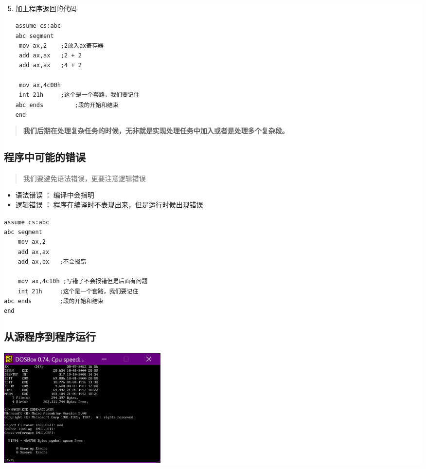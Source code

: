 5. 加上程序返回的代码

   ```assembly
   assume cs:abc
   abc segment
   	mov ax,2	;2放入ax寄存器
   	add ax,ax	;2 + 2
   	add ax,ax	;4 + 2
   	
   	mov ax,4c00h
   	int 21h		;这个是一个套路，我们要记住
   abc ends   		;段的开始和结束  
   end
   ```

> **我们后期在处理复杂任务的时候，无非就是实现处理任务中加入或者是处理多个复杂段。**



## 程序中可能的错误

> 我们要避免语法错误，更要注意逻辑错误

+ 语法错误 ： 编译中会指明
+ 逻辑错误 ： 程序在编译时不表现出来，但是运行时候出现错误

```assembly
assume cs:abc
abc segment
	mov ax,2	
	add ax,ax	
	add ax,bx	;不会报错
	
	mov ax,4c10h ;写错了不会报错但是后面有问题
	int 21h		;这个是一个套路，我们要记住
abc ends   		;段的开始和结束  
end
```



## 从源程序到程序运行

<img src="assets/image-20220804150151392.png" alt="image-20220804150151392" style="zoom:50%;" />
